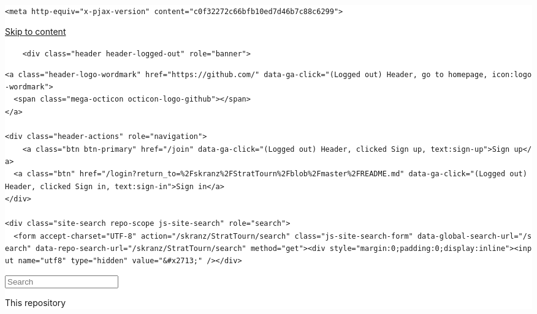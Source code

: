     


    <meta http-equiv="x-pjax-version" content="c0f32272c66bfb10ed7d46b7c88c6299">

      
  <meta name="description" content="StratTourn - Tournament of game theoretic strategies">
  <meta name="go-import" content="github.com/skranz/StratTourn git https://github.com/skranz/StratTourn.git">

  <meta content="1413022" name="octolytics-dimension-user_id" /><meta content="skranz" name="octolytics-dimension-user_login" /><meta content="13653524" name="octolytics-dimension-repository_id" /><meta content="skranz/StratTourn" name="octolytics-dimension-repository_nwo" /><meta content="true" name="octolytics-dimension-repository_public" /><meta content="false" name="octolytics-dimension-repository_is_fork" /><meta content="13653524" name="octolytics-dimension-repository_network_root_id" /><meta content="skranz/StratTourn" name="octolytics-dimension-repository_network_root_nwo" />
  <link href="https://github.com/skranz/StratTourn/commits/master.atom" rel="alternate" title="Recent Commits to StratTourn:master" type="application/atom+xml">

  </head>


  <body class="logged_out  env-production  vis-public page-blob">
    <a href="#start-of-content" tabindex="1" class="accessibility-aid js-skip-to-content">Skip to content</a>
    <div class="wrapper">
      
      
      


        
        <div class="header header-logged-out" role="banner">
  <div class="container clearfix">

    <a class="header-logo-wordmark" href="https://github.com/" data-ga-click="(Logged out) Header, go to homepage, icon:logo-wordmark">
      <span class="mega-octicon octicon-logo-github"></span>
    </a>

    <div class="header-actions" role="navigation">
        <a class="btn btn-primary" href="/join" data-ga-click="(Logged out) Header, clicked Sign up, text:sign-up">Sign up</a>
      <a class="btn" href="/login?return_to=%2Fskranz%2FStratTourn%2Fblob%2Fmaster%2FREADME.md" data-ga-click="(Logged out) Header, clicked Sign in, text:sign-in">Sign in</a>
    </div>

    <div class="site-search repo-scope js-site-search" role="search">
      <form accept-charset="UTF-8" action="/skranz/StratTourn/search" class="js-site-search-form" data-global-search-url="/search" data-repo-search-url="/skranz/StratTourn/search" method="get"><div style="margin:0;padding:0;display:inline"><input name="utf8" type="hidden" value="&#x2713;" /></div>
  <input type="text"
    class="js-site-search-field is-clearable"
    data-hotkey="s"
    name="q"
    placeholder="Search"
    data-global-scope-placeholder="Search GitHub"
    data-repo-scope-placeholder="Search"
    tabindex="1"
    autocapitalize="off">
  <div class="scope-badge">This repository</div>
</form>
    </div>
